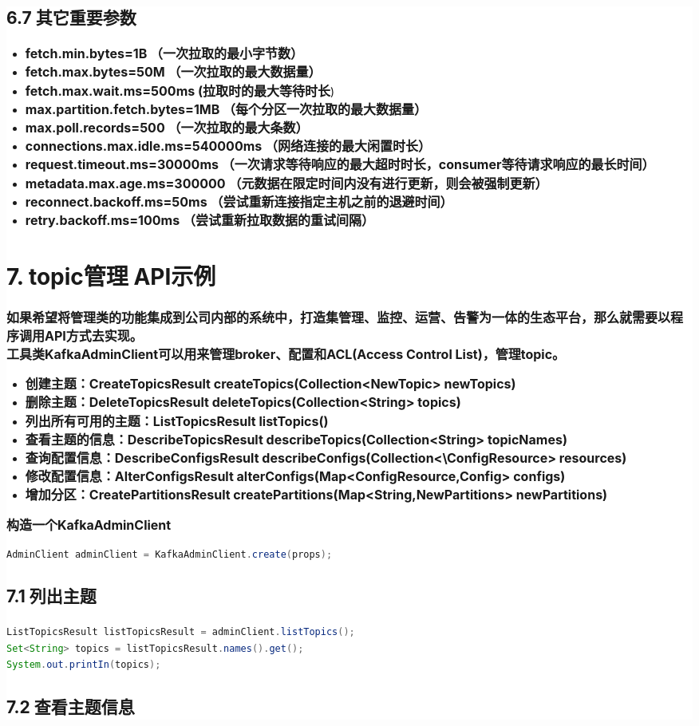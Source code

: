 



## 6.7 其它重要参数

- <font size=3><b>fetch.min.bytes=1B    （一次拉取的最小字节数）</b></font>
- <font size=3><b>fetch.max.bytes=50M   （一次拉取的最大数据量）</b></font>
- <font size=3><b>fetch.max.wait.ms=500ms    (拉取时的最大等待时长</b></font>)
- <font size=3><b>max.partition.fetch.bytes=1MB    （每个分区一次拉取的最大数据量）</b></font>
- <font size=3><b>max.poll.records=500    （一次拉取的最大条数）</b></font>
- <font size=3><b>connections.max.idle.ms=540000ms    （网络连接的最大闲置时长）</b></font>
- <font size=3><b>request.timeout.ms=30000ms    （一次请求等待响应的最大超时时长，consumer等待请求响应的最长时间）</b></font>
- <font size=3><b>metadata.max.age.ms=300000    （元数据在限定时间内没有进行更新，则会被强制更新）</b></font>
- <font size=3><b>reconnect.backoff.ms=50ms    （尝试重新连接指定主机之前的退避时间）</b></font>
- <font size=3><b>retry.backoff.ms=100ms    （尝试重新拉取数据的重试间隔）
</b></font>

# 7. topic管理 API示例

<font size=3><b>如果希望将管理类的功能集成到公司内部的系统中，打造集管理、监控、运营、告警为一体的生态平台，那么就需要以程序调用API方式去实现。   
工具类KafkaAdminClient可以用来管理broker、配置和ACL(Access Control List)，管理topic。
</b></font>

- <font size=3><b>创建主题：CreateTopicsResult createTopics(Collection\<NewTopic\> newTopics)</b></font>
- <font size=3><b>删除主题：DeleteTopicsResult deleteTopics(Collection\<String\> topics)</b></font>
- <font size=3><b>列出所有可用的主题：ListTopicsResult listTopics()</b></font>
- <font size=3><b>查看主题的信息：DescribeTopicsResult describeTopics(Collection\<String\> topicNames)</b></font>
- <font size=3><b>查询配置信息：DescribeConfigsResult describeConfigs(Collection<\ConfigResource\>
 resources)</b></font>
- <font size=3><b>修改配置信息：AlterConfigsResult alterConfigs(Map\<ConfigResource,Config\> configs)</b></font>
- <font size=3><b>增加分区：CreatePartitionsResult createPartitions(Map\<String,NewPartitions\> newPartitions)
</b></font>

<font size=3><b>构造一个KafkaAdminClient
</b></font>

```java
AdminClient adminClient = KafkaAdminClient.create(props);
```

## 7.1 列出主题

```java
ListTopicsResult listTopicsResult = adminClient.listTopics();
Set<String> topics = listTopicsResult.names().get();
System.out.printIn(topics);
```

## 7.2 查看主题信息
